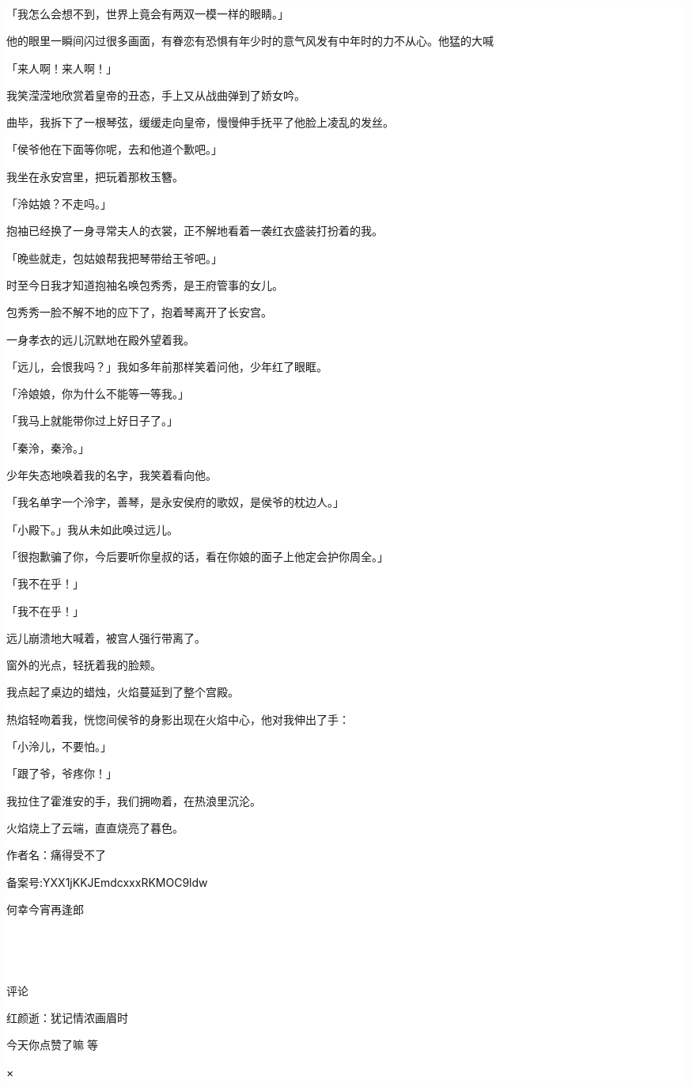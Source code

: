 「我怎么会想不到，世界上竟会有两双一模一样的眼睛。」

他的眼里一瞬间闪过很多画面，有眷恋有恐惧有年少时的意气风发有中年时的力不从心。他猛的大喊

「来人啊！来人啊！」

我笑滢滢地欣赏着皇帝的丑态，手上又从战曲弹到了娇女吟。

曲毕，我拆下了一根琴弦，缓缓走向皇帝，慢慢伸手抚平了他脸上凌乱的发丝。

「侯爷他在下面等你呢，去和他道个歉吧。」

我坐在永安宫里，把玩着那枚玉簪。

「泠姑娘？不走吗。」

抱袖已经换了一身寻常夫人的衣裳，正不解地看着一袭红衣盛装打扮着的我。

「晚些就走，包姑娘帮我把琴带给王爷吧。」

时至今日我才知道抱袖名唤包秀秀，是王府管事的女儿。

包秀秀一脸不解不地的应下了，抱着琴离开了长安宫。

一身孝衣的远儿沉默地在殿外望着我。

「远儿，会恨我吗？」我如多年前那样笑着问他，少年红了眼眶。

「泠娘娘，你为什么不能等一等我。」

「我马上就能带你过上好日子了。」

「秦泠，秦泠。」

少年失态地唤着我的名字，我笑着看向他。

「我名单字一个泠字，善琴，是永安侯府的歌奴，是侯爷的枕边人。」

「小殿下。」我从未如此唤过远儿。

「很抱歉骗了你，今后要听你皇叔的话，看在你娘的面子上他定会护你周全。」

「我不在乎！」

「我不在乎！」

远儿崩溃地大喊着，被宫人强行带离了。

窗外的光点，轻抚着我的脸颊。

我点起了桌边的蜡烛，火焰蔓延到了整个宫殿。

热焰轻吻着我，恍惚间侯爷的身影出现在火焰中心，他对我伸出了手：

「小泠儿，不要怕。」

「跟了爷，爷疼你！」

我拉住了霍淮安的手，我们拥吻着，在热浪里沉沦。

火焰烧上了云端，直直烧亮了暮色。

作者名：痛得受不了

备案号:YXX1jKKJEmdcxxxRKMOC9ldw

何幸今宵再逢郎

​

​

评论

红颜逝：犹记情浓画眉时

今天你点赞了嘛 等

×